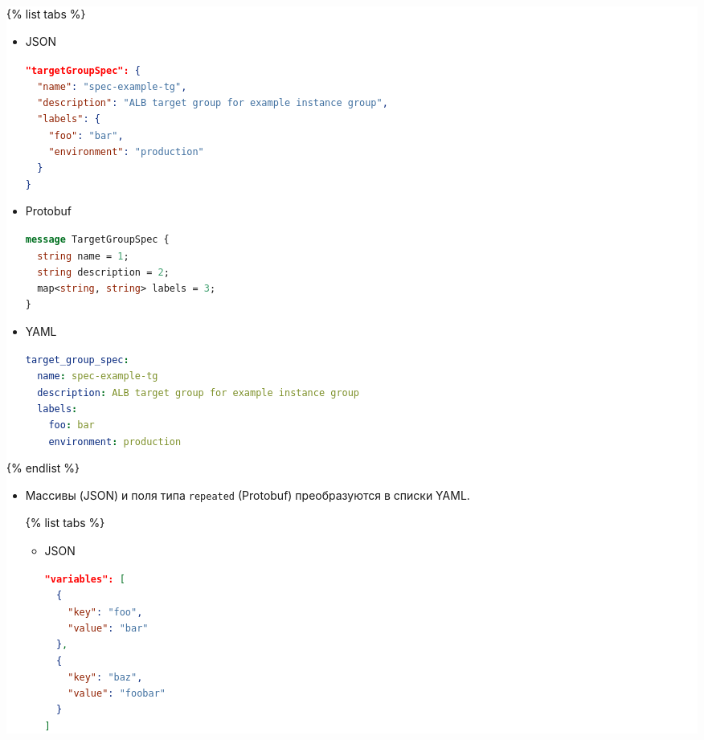   {% list tabs %}
  
  - JSON
  
    ```json
    "targetGroupSpec": {
      "name": "spec-example-tg",
      "description": "ALB target group for example instance group",
      "labels": {
        "foo": "bar",
        "environment": "production"     
      }
    }
    ```
  
  - Protobuf
  
    ```protobuf
    message TargetGroupSpec {
      string name = 1;
      string description = 2;
      map<string, string> labels = 3;
    }
    ```
  
  - YAML
  
    ```yaml
    target_group_spec:
      name: spec-example-tg
      description: ALB target group for example instance group
      labels:
        foo: bar
        environment: production
    ```
  
  {% endlist %}

* Массивы (JSON) и поля типа `repeated` (Protobuf) преобразуются в списки YAML.

  {% list tabs %}
  
  - JSON
  
    ```json
    "variables": [
      {
        "key": "foo",
        "value": "bar"
      },
      {
        "key": "baz",
        "value": "foobar"
      }
    ]
    ```
  